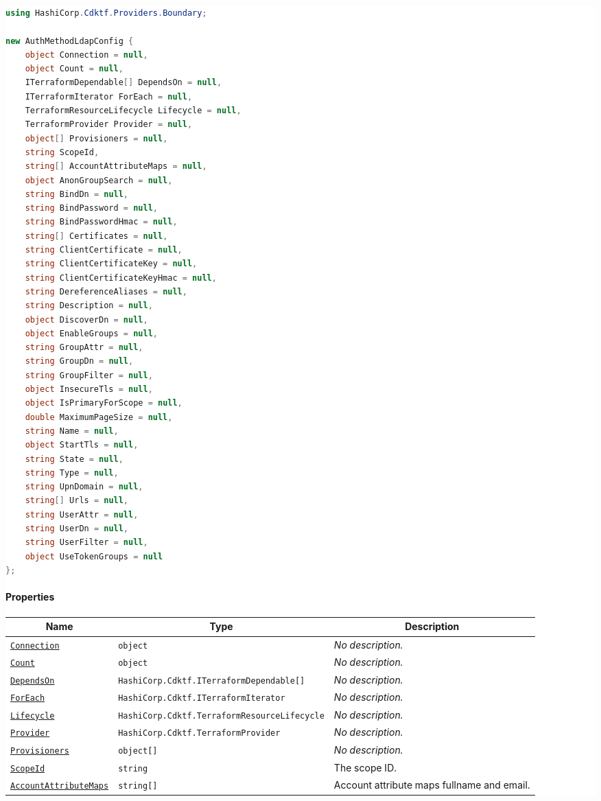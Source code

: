 ```csharp
using HashiCorp.Cdktf.Providers.Boundary;

new AuthMethodLdapConfig {
    object Connection = null,
    object Count = null,
    ITerraformDependable[] DependsOn = null,
    ITerraformIterator ForEach = null,
    TerraformResourceLifecycle Lifecycle = null,
    TerraformProvider Provider = null,
    object[] Provisioners = null,
    string ScopeId,
    string[] AccountAttributeMaps = null,
    object AnonGroupSearch = null,
    string BindDn = null,
    string BindPassword = null,
    string BindPasswordHmac = null,
    string[] Certificates = null,
    string ClientCertificate = null,
    string ClientCertificateKey = null,
    string ClientCertificateKeyHmac = null,
    string DereferenceAliases = null,
    string Description = null,
    object DiscoverDn = null,
    object EnableGroups = null,
    string GroupAttr = null,
    string GroupDn = null,
    string GroupFilter = null,
    object InsecureTls = null,
    object IsPrimaryForScope = null,
    double MaximumPageSize = null,
    string Name = null,
    object StartTls = null,
    string State = null,
    string Type = null,
    string UpnDomain = null,
    string[] Urls = null,
    string UserAttr = null,
    string UserDn = null,
    string UserFilter = null,
    object UseTokenGroups = null
};
```

#### Properties <a name="Properties" id="Properties"></a>

| **Name** | **Type** | **Description** |
| --- | --- | --- |
| <code><a href="#@cdktf/provider-boundary.authMethodLdap.AuthMethodLdapConfig.property.connection">Connection</a></code> | <code>object</code> | *No description.* |
| <code><a href="#@cdktf/provider-boundary.authMethodLdap.AuthMethodLdapConfig.property.count">Count</a></code> | <code>object</code> | *No description.* |
| <code><a href="#@cdktf/provider-boundary.authMethodLdap.AuthMethodLdapConfig.property.dependsOn">DependsOn</a></code> | <code>HashiCorp.Cdktf.ITerraformDependable[]</code> | *No description.* |
| <code><a href="#@cdktf/provider-boundary.authMethodLdap.AuthMethodLdapConfig.property.forEach">ForEach</a></code> | <code>HashiCorp.Cdktf.ITerraformIterator</code> | *No description.* |
| <code><a href="#@cdktf/provider-boundary.authMethodLdap.AuthMethodLdapConfig.property.lifecycle">Lifecycle</a></code> | <code>HashiCorp.Cdktf.TerraformResourceLifecycle</code> | *No description.* |
| <code><a href="#@cdktf/provider-boundary.authMethodLdap.AuthMethodLdapConfig.property.provider">Provider</a></code> | <code>HashiCorp.Cdktf.TerraformProvider</code> | *No description.* |
| <code><a href="#@cdktf/provider-boundary.authMethodLdap.AuthMethodLdapConfig.property.provisioners">Provisioners</a></code> | <code>object[]</code> | *No description.* |
| <code><a href="#@cdktf/provider-boundary.authMethodLdap.AuthMethodLdapConfig.property.scopeId">ScopeId</a></code> | <code>string</code> | The scope ID. |
| <code><a href="#@cdktf/provider-boundary.authMethodLdap.AuthMethodLdapConfig.property.accountAttributeMaps">AccountAttributeMaps</a></code> | <code>string[]</code> | Account attribute maps fullname and email. |